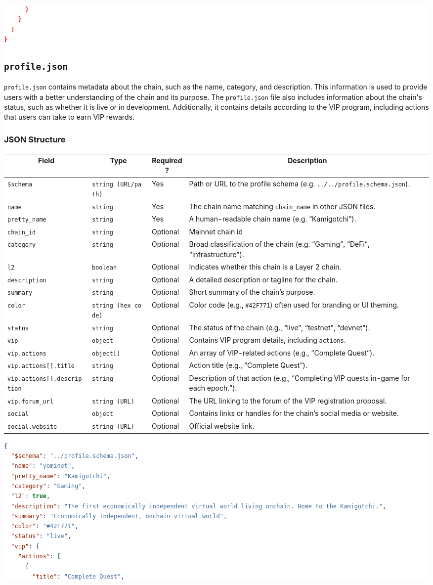 ```json
      }
    }
  ]
}
```

## `profile.json`

`profile.json` contains metadata about the chain, such as the name, category, and description. This information is used to provide users with a better understanding of the chain and its purpose. The `profile.json` file also includes information about the chain's status, such as whether it is live or in development. Additionally, it contains details according to the VIP program, including actions that users can take to earn VIP rewards.

### JSON Structure

| **Field**                   | **Type**            | **Required?** | **Description**                                                                     |
| --------------------------- | ------------------- | ------------- | ----------------------------------------------------------------------------------- |
| `$schema`                   | `string (URL/path)` | Yes           | Path or URL to the profile schema (e.g. `../../profile.schema.json`).               |
| `name`                      | `string`            | Yes           | The chain name matching `chain_name` in other JSON files.                           |
| `pretty_name`               | `string`            | Yes           | A human-readable chain name (e.g. “Kamigotchi”).                                    |
| `chain_id`                  | `string`            | Optional      | Mainnet chain id                                                                    |
| `category`                  | `string`            | Optional      | Broad classification of the chain (e.g. “Gaming”, “DeFi”, “Infrastructure”).        |
| `l2`                        | `boolean`           | Optional      | Indicates whether this chain is a Layer 2 chain.                                    |
| `description`               | `string`            | Optional      | A detailed description or tagline for the chain.                                    |
| `summary`                   | `string`            | Optional      | Short summary of the chain’s purpose.                                               |
| `color`                     | `string (hex code)` | Optional      | Color code (e.g., `#42F771`) often used for branding or UI theming.                 |
| `status`                    | `string`            | Optional      | The status of the chain (e.g., “live”, “testnet”, “devnet”).                        |
| `vip`                       | `object`            | Optional      | Contains VIP program details, including `actions`.                                  |
| `vip.actions`               | `object[]`          | Optional      | An array of VIP-related actions (e.g., “Complete Quest”).                           |
| `vip.actions[].title`       | `string`            | Optional      | Action title (e.g., “Complete Quest”).                                              |
| `vip.actions[].description` | `string`            | Optional      | Description of that action (e.g., “Completing VIP quests in-game for each epoch.”). |
| `vip.forum_url`             | `string (URL)`      | Optional      | The URL linking to the forum of the VIP registration proposal.                      |
| `social`                    | `object`            | Optional      | Contains links or handles for the chain’s social media or website.                  |
| `social.website`            | `string (URL)`      | Optional      | Official website link.                                                              |

```json
{
  "$schema": "../profile.schema.json",
  "name": "yominet",
  "pretty_name": "Kamigotchi",
  "category": "Gaming",
  "l2": true,
  "description": "The first economically independent virtual world living onchain. Home to the Kamigotchi.",
  "summary": "Economically independent, onchain virtual world",
  "color": "#42F771",
  "status": "live",
  "vip": {
    "actions": [
      {
        "title": "Complete Quest",
```